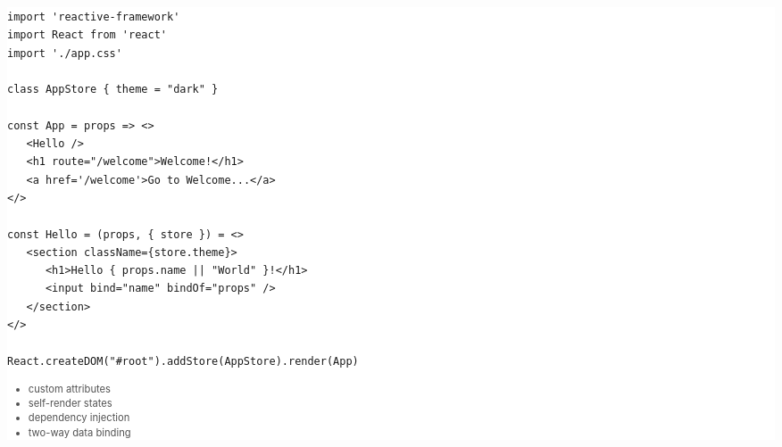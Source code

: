</aside><aside>

```tsx
import 'reactive-framework'
import React from 'react'
import './app.css'

class AppStore { theme = "dark" }

const App = props => <>
   <Hello />
   <h1 route="/welcome">Welcome!</h1>
   <a href='/welcome'>Go to Welcome...</a>
</>

const Hello = (props, { store }) = <>
   <section className={store.theme}>
      <h1>Hello { props.name || "World" }!</h1>
      <input bind="name" bindOf="props" />
   </section>
</>

React.createDOM("#root").addStore(AppStore).render(App)
```

- custom attributes
- self-render states
- dependency injection
- two-way data binding

</aside></article>

<style scoped>
   small { color: #777; font-size:0.8em !important; display:inline-block;}
   li { opacity:0.75; zoom: 0.8; }
</style>

<style>@import url('./dieting.css');</style>

<style>
   aside:nth-of-type(2) pre {
      background: transparent;
      opacity: 80%;
      border:0;
   }

   aside:nth-of-type(2) li code {
      zoom: 1.3;
      background-color: #333;   
   }
</style>